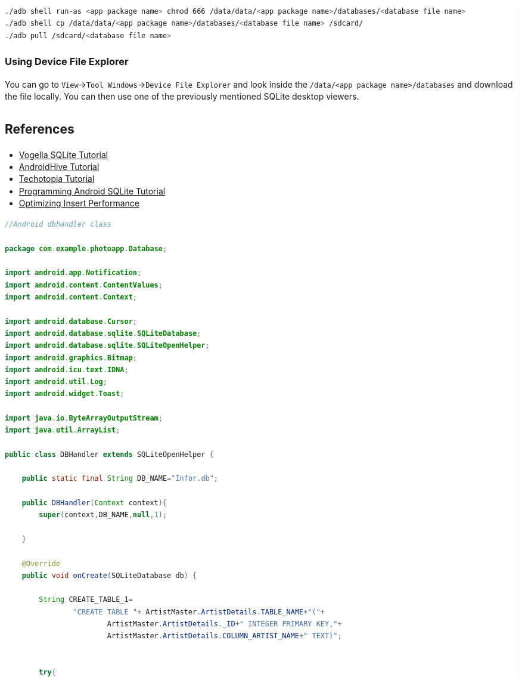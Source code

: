 ```bash
./adb shell run-as <app package name> chmod 666 /data/data/<app package name>/databases/<database file name>
./adb shell cp /data/data/<app package name>/databases/<database file name> /sdcard/
./adb pull /sdcard/<database file name>
```

### Using Device File Explorer

You can go to `View`->`Tool Windows`->`Device File Explorer` and look inside the `/data/<app package name>/databases` and download the file locally.  You can then use one of the previously mentioned SQLite desktop viewers.

## References

* [Vogella SQLite Tutorial](http://www.vogella.com/articles/AndroidSQLite/article.html)
* [AndroidHive Tutorial](http://www.androidhive.info/2011/11/android-sqlite-database-tutorial/)
* [Techotopia Tutorial](http://www.techotopia.com/index.php/An_Android_SQLite_Database_Tutorial)
* [Programming Android SQLite Tutorial](https://github.com/bmeike/ProgrammingAndroidExamples/tree/master/MicroJobs/src/com/oreilly/demo/android/pa/microjobs)
* [Optimizing Insert Performance](http://www.techrepublic.com/blog/software-engineer/turbocharge-your-sqlite-inserts-on-android/)



```java
//Android dbhandler class

package com.example.photoapp.Database;

import android.app.Notification;
import android.content.ContentValues;
import android.content.Context;

import android.database.Cursor;
import android.database.sqlite.SQLiteDatabase;
import android.database.sqlite.SQLiteOpenHelper;
import android.graphics.Bitmap;
import android.icu.text.IDNA;
import android.util.Log;
import android.widget.Toast;

import java.io.ByteArrayOutputStream;
import java.util.ArrayList;

public class DBHandler extends SQLiteOpenHelper {

    public static final String DB_NAME="Infor.db";

    public DBHandler(Context context){
        super(context,DB_NAME,null,1);

    }

    @Override
    public void onCreate(SQLiteDatabase db) {

        String CREATE_TABLE_1=
                "CREATE TABLE "+ ArtistMaster.ArtistDetails.TABLE_NAME+"("+
                        ArtistMaster.ArtistDetails._ID+" INTEGER PRIMARY KEY,"+
                        ArtistMaster.ArtistDetails.COLUMN_ARTIST_NAME+" TEXT)";


        try{

```